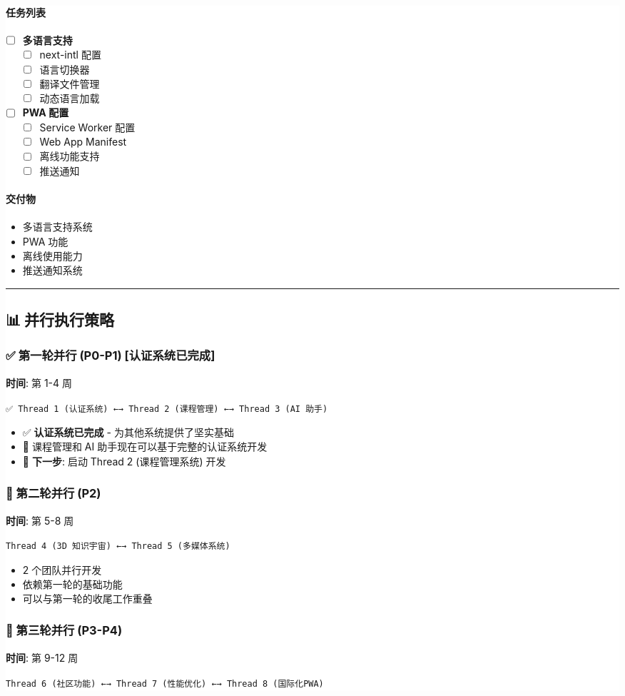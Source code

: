 #### 任务列表

- [ ] **多语言支持**
  - [ ] next-intl 配置
  - [ ] 语言切换器
  - [ ] 翻译文件管理
  - [ ] 动态语言加载

- [ ] **PWA 配置**
  - [ ] Service Worker 配置
  - [ ] Web App Manifest
  - [ ] 离线功能支持
  - [ ] 推送通知

#### 交付物

- 多语言支持系统
- PWA 功能
- 离线使用能力
- 推送通知系统

---

## 📊 并行执行策略

### ✅ 第一轮并行 (P0-P1) **[认证系统已完成]**

**时间**: 第 1-4 周

```
✅ Thread 1 (认证系统) ←→ Thread 2 (课程管理) ←→ Thread 3 (AI 助手)
```

- ✅ **认证系统已完成** - 为其他系统提供了坚实基础
- 🔄 课程管理和 AI 助手现在可以基于完整的认证系统开发
- 🚀 **下一步**: 启动 Thread 2 (课程管理系统) 开发

### 🔄 第二轮并行 (P2)

**时间**: 第 5-8 周

```
Thread 4 (3D 知识宇宙) ←→ Thread 5 (多媒体系统)
```

- 2 个团队并行开发
- 依赖第一轮的基础功能
- 可以与第一轮的收尾工作重叠

### 🔄 第三轮并行 (P3-P4)

**时间**: 第 9-12 周

```
Thread 6 (社区功能) ←→ Thread 7 (性能优化) ←→ Thread 8 (国际化PWA)
```
